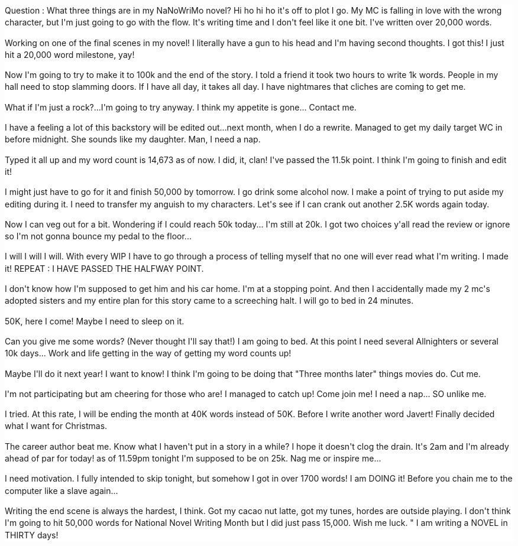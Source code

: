 Question : What three things are in my NaNoWriMo novel? Hi ho hi ho it's off to plot I go. My MC is falling in love with the wrong character, but I'm just going to go with the flow. It's writing time and I don't feel like it one bit. I've written over 20,000 words.

Working on one of the final scenes in my novel! I literally have a gun to his head and I'm having second thoughts. I got this! I just hit a 20,000 word milestone, yay!

Now I'm going to try to make it to 100k and the end of the story. I told a friend it took two hours to write 1k words. People in my hall need to stop slamming doors. If I have all day, it takes all day. I have nightmares that cliches are coming to get me.

What if I'm just a rock?...I'm going to try anyway. I think my appetite is gone... Contact me.

I have a feeling a lot of this backstory will be edited out...next month, when I do a rewrite. Managed to get my daily target WC in before midnight. She sounds like my daughter. Man, I need a nap.

Typed it all up and my word count is 14,673 as of now. I did, it, clan! I've passed the 11.5k point. I think I'm going to finish and edit it!

I might just have to go for it and finish 50,000 by tomorrow. I go drink some alcohol now. I make a point of trying to put aside my editing during it. I need to transfer my anguish to my characters. Let's see if I can crank out another 2.5K words again today.

Now I can veg out for a bit. Wondering if I could reach 50k today... I'm still at 20k. I got two choices y'all read the review or ignore so I'm not gonna bounce my pedal to the floor...

I will I will I will. With every WIP I have to go through a process of telling myself that no one will ever read what I'm writing. I made it! REPEAT : I HAVE PASSED THE HALFWAY POINT.

I don't know how I'm supposed to get him and his car home. I'm at a stopping point. And then I accidentally made my 2 mc's adopted sisters and my entire plan for this story came to a screeching halt. I will go to bed in 24 minutes.

50K, here I come! Maybe I need to sleep on it.

Can you give me some words? (Never thought I'll say that!) I am going to bed. At this point I need several Allnighters or several 10k days... Work and life getting in the way of getting my word counts up!

Maybe I'll do it next year! I want to know! I think I'm going to be doing that "Three months later" things movies do. Cut me.

I'm not participating but am cheering for those who are! I managed to catch up! Come join me! I need a nap... SO unlike me.

I tried. At this rate, I will be ending the month at 40K words instead of 50K. Before I write another word Javert! Finally decided what I want for Christmas.

The career author beat me. Know what I haven't put in a story in a while? I hope it doesn't clog the drain. It's 2am and I'm already ahead of par for today! as of 11.59pm tonight I'm supposed to be on 25k. Nag me or inspire me...

I need motivation. I fully intended to skip tonight, but somehow I got in over 1700 words! I am DOING it! Before you chain me to the computer like a slave again...

Writing the end scene is always the hardest, I think. Got my cacao nut latte, got my tunes, hordes are outside playing. I don't think I'm going to hit 50,000 words for National Novel Writing Month but I did just pass 15,000. Wish me luck. " I am writing a NOVEL in THIRTY days!
